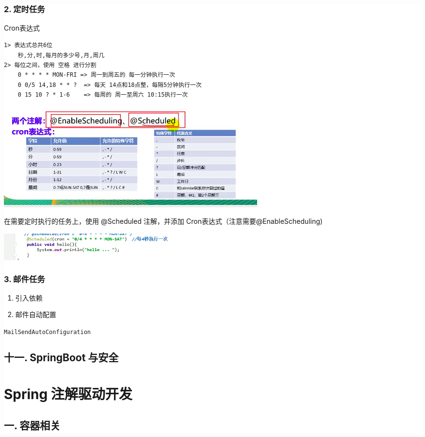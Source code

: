 ### 2. 定时任务

Cron表达式

```
1> 表达式总共6位
	秒,分,时,每月的多少号,月,周几
2> 每位之间，使用 空格 进行分割
	0 * * * * MON-FRI => 周一到周五的 每一分钟执行一次
	0 0/5 14,18 * * ?  => 每天 14点和18点整，每隔5分钟执行一次
	0 15 10 ? * 1-6    => 每周的 周一至周六 10:15执行一次
```



![image-20191227165122904](SpringBoot/image-20191227165122904.png)

在需要定时执行的任务上，使用 @Scheduled 注解，并添加 Cron表达式（注意需要@EnableScheduling)

![image-20191227170020209](SpringBoot/image-20191227170020209.png)

### 3. 邮件任务

1. 引入依赖

```

```

2. 邮件自动配置

```
MailSendAutoConfiguration
```

## 十一. SpringBoot 与安全

# Spring 注解驱动开发

## 一. 容器相关
